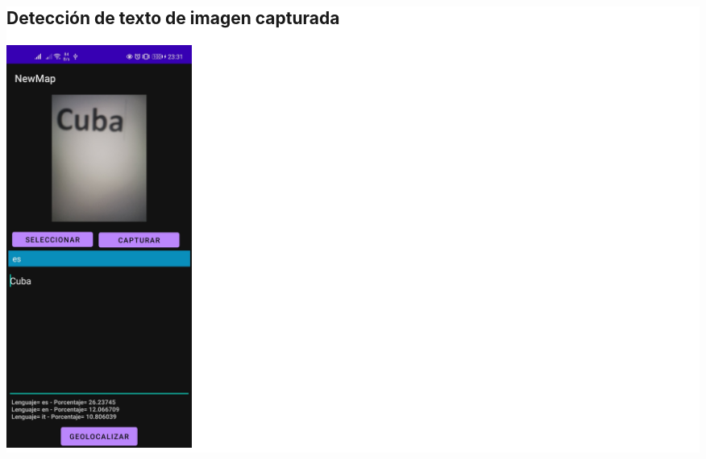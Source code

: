 ## Detección de texto de imagen capturada
<img src="https://github.com/geobricex/NewMap/blob/master/app/src/main/res/drawable/j.jpeg?raw=true" alt="drawing" Height="500"/>
